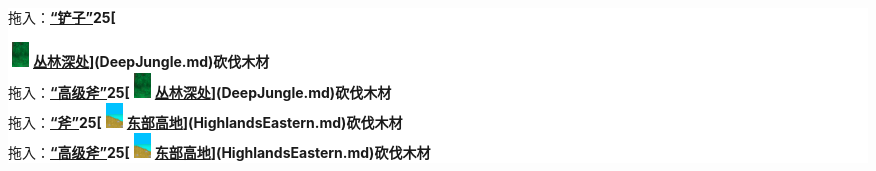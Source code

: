 拖入：**[“铲子”](tag_Shovel.md)</td><td  style=""  >25</td></tr><tr ><td  style=""  >[<div style="width:25px;display:inline-block;text-align:center"><img decoding="async" src="../wiki/Sprite/DeepJungle.png" href="a.md" style="max-width:25px;max-height:25px;"></div>[丛林深处](DeepJungle.md)](DeepJungle.md)</td><td  style=""  >砍伐木材<br>** 拖入：**[“高级斧”](tag_AxeAdv.md)</td><td  style=""  >25</td></tr><tr ><td  style=""  >[<div style="width:25px;display:inline-block;text-align:center"><img decoding="async" src="../wiki/Sprite/DeepJungle.png" href="a.md" style="max-width:25px;max-height:25px;"></div>[丛林深处](DeepJungle.md)](DeepJungle.md)</td><td  style=""  >砍伐木材<br>** 拖入：**[“斧”](tag_Axe.md)</td><td  style=""  >25</td></tr><tr ><td  style=""  >[<div style="width:25px;display:inline-block;text-align:center"><img decoding="async" src="../wiki/Sprite/HighlandsEastern.png" href="a.md" style="max-width:25px;max-height:25px;"></div>[东部高地](HighlandsEastern.md)](HighlandsEastern.md)</td><td  style=""  >砍伐木材<br>** 拖入：**[“高级斧”](tag_AxeAdv.md)</td><td  style=""  >25</td></tr><tr ><td  style=""  >[<div style="width:25px;display:inline-block;text-align:center"><img decoding="async" src="../wiki/Sprite/HighlandsEastern.png" href="a.md" style="max-width:25px;max-height:25px;"></div>[东部高地](HighlandsEastern.md)](HighlandsEastern.md)</td><td  style=""  >砍伐木材<br>**